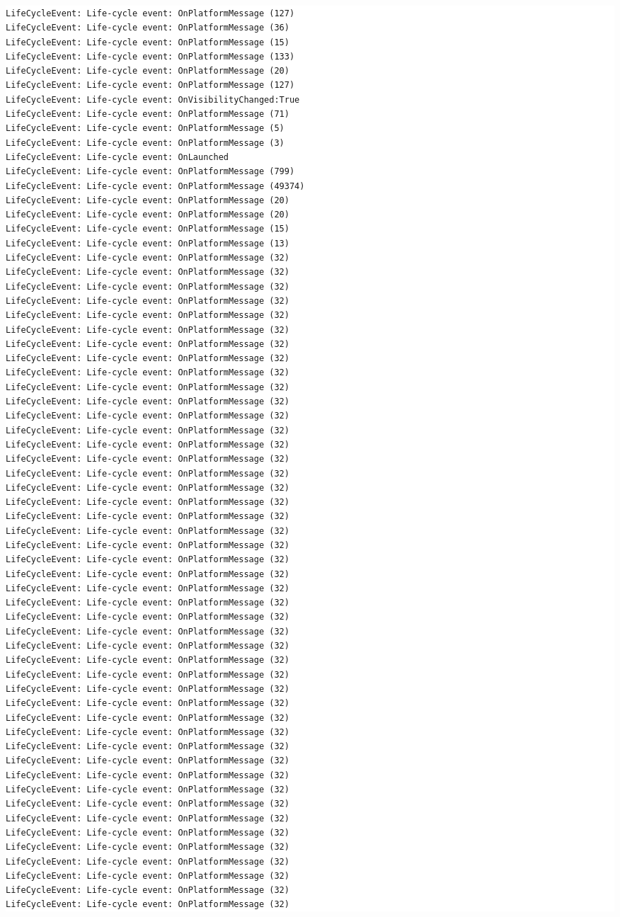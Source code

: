 ```
LifeCycleEvent: Life-cycle event: OnPlatformMessage (127)
LifeCycleEvent: Life-cycle event: OnPlatformMessage (36)
LifeCycleEvent: Life-cycle event: OnPlatformMessage (15)
LifeCycleEvent: Life-cycle event: OnPlatformMessage (133)
LifeCycleEvent: Life-cycle event: OnPlatformMessage (20)
LifeCycleEvent: Life-cycle event: OnPlatformMessage (127)
LifeCycleEvent: Life-cycle event: OnVisibilityChanged:True
LifeCycleEvent: Life-cycle event: OnPlatformMessage (71)
LifeCycleEvent: Life-cycle event: OnPlatformMessage (5)
LifeCycleEvent: Life-cycle event: OnPlatformMessage (3)
LifeCycleEvent: Life-cycle event: OnLaunched
LifeCycleEvent: Life-cycle event: OnPlatformMessage (799)
LifeCycleEvent: Life-cycle event: OnPlatformMessage (49374)
LifeCycleEvent: Life-cycle event: OnPlatformMessage (20)
LifeCycleEvent: Life-cycle event: OnPlatformMessage (20)
LifeCycleEvent: Life-cycle event: OnPlatformMessage (15)
LifeCycleEvent: Life-cycle event: OnPlatformMessage (13)
LifeCycleEvent: Life-cycle event: OnPlatformMessage (32)
LifeCycleEvent: Life-cycle event: OnPlatformMessage (32)
LifeCycleEvent: Life-cycle event: OnPlatformMessage (32)
LifeCycleEvent: Life-cycle event: OnPlatformMessage (32)
LifeCycleEvent: Life-cycle event: OnPlatformMessage (32)
LifeCycleEvent: Life-cycle event: OnPlatformMessage (32)
LifeCycleEvent: Life-cycle event: OnPlatformMessage (32)
LifeCycleEvent: Life-cycle event: OnPlatformMessage (32)
LifeCycleEvent: Life-cycle event: OnPlatformMessage (32)
LifeCycleEvent: Life-cycle event: OnPlatformMessage (32)
LifeCycleEvent: Life-cycle event: OnPlatformMessage (32)
LifeCycleEvent: Life-cycle event: OnPlatformMessage (32)
LifeCycleEvent: Life-cycle event: OnPlatformMessage (32)
LifeCycleEvent: Life-cycle event: OnPlatformMessage (32)
LifeCycleEvent: Life-cycle event: OnPlatformMessage (32)
LifeCycleEvent: Life-cycle event: OnPlatformMessage (32)
LifeCycleEvent: Life-cycle event: OnPlatformMessage (32)
LifeCycleEvent: Life-cycle event: OnPlatformMessage (32)
LifeCycleEvent: Life-cycle event: OnPlatformMessage (32)
LifeCycleEvent: Life-cycle event: OnPlatformMessage (32)
LifeCycleEvent: Life-cycle event: OnPlatformMessage (32)
LifeCycleEvent: Life-cycle event: OnPlatformMessage (32)
LifeCycleEvent: Life-cycle event: OnPlatformMessage (32)
LifeCycleEvent: Life-cycle event: OnPlatformMessage (32)
LifeCycleEvent: Life-cycle event: OnPlatformMessage (32)
LifeCycleEvent: Life-cycle event: OnPlatformMessage (32)
LifeCycleEvent: Life-cycle event: OnPlatformMessage (32)
LifeCycleEvent: Life-cycle event: OnPlatformMessage (32)
LifeCycleEvent: Life-cycle event: OnPlatformMessage (32)
LifeCycleEvent: Life-cycle event: OnPlatformMessage (32)
LifeCycleEvent: Life-cycle event: OnPlatformMessage (32)
LifeCycleEvent: Life-cycle event: OnPlatformMessage (32)
LifeCycleEvent: Life-cycle event: OnPlatformMessage (32)
LifeCycleEvent: Life-cycle event: OnPlatformMessage (32)
LifeCycleEvent: Life-cycle event: OnPlatformMessage (32)
LifeCycleEvent: Life-cycle event: OnPlatformMessage (32)
LifeCycleEvent: Life-cycle event: OnPlatformMessage (32)
LifeCycleEvent: Life-cycle event: OnPlatformMessage (32)
LifeCycleEvent: Life-cycle event: OnPlatformMessage (32)
LifeCycleEvent: Life-cycle event: OnPlatformMessage (32)
LifeCycleEvent: Life-cycle event: OnPlatformMessage (32)
LifeCycleEvent: Life-cycle event: OnPlatformMessage (32)
LifeCycleEvent: Life-cycle event: OnPlatformMessage (32)
LifeCycleEvent: Life-cycle event: OnPlatformMessage (32)
LifeCycleEvent: Life-cycle event: OnPlatformMessage (32)
LifeCycleEvent: Life-cycle event: OnPlatformMessage (32)
```